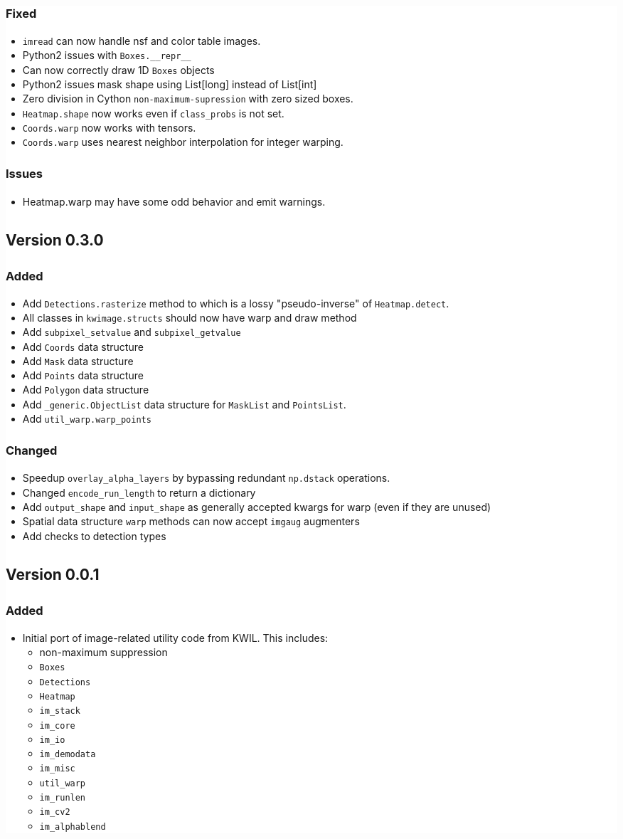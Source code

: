 ### Fixed
* `imread` can now handle nsf and color table images.
* Python2 issues with `Boxes.__repr__`
* Can now correctly draw 1D `Boxes` objects
* Python2 issues mask shape using List[long] instead of List[int]
* Zero division in Cython `non-maximum-supression` with zero sized boxes.
* `Heatmap.shape` now works even if `class_probs` is not set.
* `Coords.warp` now works with tensors.
* `Coords.warp` uses nearest neighbor interpolation for integer warping.

### Issues
* Heatmap.warp may have some odd behavior and emit warnings. 


## Version 0.3.0

### Added
* Add `Detections.rasterize` method to which is a lossy "pseudo-inverse" of `Heatmap.detect`.
* All classes in `kwimage.structs` should now have warp and draw method
* Add `subpixel_setvalue` and `subpixel_getvalue` 
* Add `Coords` data structure
* Add `Mask` data structure
* Add `Points` data structure
* Add `Polygon` data structure
* Add `_generic.ObjectList` data structure for `MaskList` and `PointsList`.
* Add `util_warp.warp_points`

### Changed
* Speedup `overlay_alpha_layers` by bypassing redundant `np.dstack` operations. 
* Changed `encode_run_length` to return a dictionary
* Add `output_shape` and `input_shape` as generally accepted kwargs for warp (even if they are unused)
* Spatial data structure `warp` methods can now accept `imgaug` augmenters
* Add checks to detection types

## Version 0.0.1

### Added
* Initial port of image-related utility code from KWIL. This includes:
    - non-maximum suppression
    - `Boxes`
    - `Detections`
    - `Heatmap`
    - `im_stack`
    - `im_core`
    - `im_io`
    - `im_demodata`
    - `im_misc`
    - `util_warp`
    - `im_runlen`
    - `im_cv2`
    - `im_alphablend`
